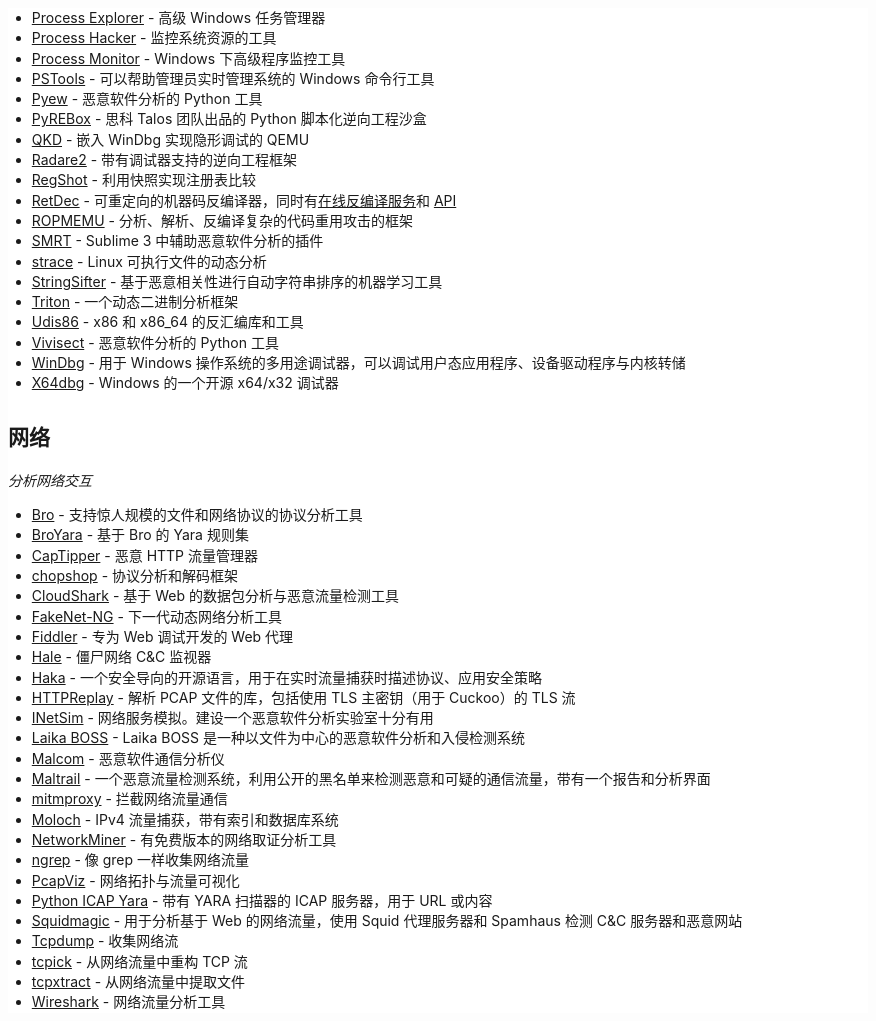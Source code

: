 - [Process Explorer](https://technet.microsoft.com/en-us/sysinternals/processexplorer.aspx) - 高级 Windows 任务管理器
- [Process Hacker](http://processhacker.sourceforge.net/) - 监控系统资源的工具
- [Process Monitor](https://docs.microsoft.com/sysinternals/downloads/procmon) - Windows 下高级程序监控工具
- [PSTools](https://docs.microsoft.com/sysinternals/downloads/pstools) - 可以帮助管理员实时管理系统的 Windows 命令行工具
- [Pyew](https://github.com/joxeankoret/pyew) - 恶意软件分析的 Python 工具
- [PyREBox](https://github.com/Cisco-Talos/pyrebox) - 思科 Talos 团队出品的 Python 脚本化逆向工程沙盒
- [QKD](https://github.com/ispras/qemu/releases/) - 嵌入 WinDbg 实现隐形调试的 QEMU
- [Radare2](http://www.radare.org/r/) - 带有调试器支持的逆向工程框架
- [RegShot](https://sourceforge.net/projects/regshot/) - 利用快照实现注册表比较
- [RetDec](https://retdec.com/) - 可重定向的机器码反编译器，同时有[在线反编译服务](https://retdec.com/decompilation/)和 [API](https://retdec.com/api/)
- [ROPMEMU](https://github.com/vrtadmin/ROPMEMU) - 分析、解析、反编译复杂的代码重用攻击的框架
- [SMRT](https://github.com/pidydx/SMRT) - Sublime 3 中辅助恶意软件分析的插件
- [strace](http://sourceforge.net/projects/strace/) - Linux 可执行文件的动态分析
- [StringSifter](https://github.com/fireeye/stringsifter) - 基于恶意相关性进行自动字符串排序的机器学习工具
- [Triton](http://triton.quarkslab.com/) - 一个动态二进制分析框架
- [Udis86](https://github.com/vmt/udis86) - x86 和 x86_64 的反汇编库和工具
- [Vivisect](https://github.com/vivisect/vivisect) - 恶意软件分析的 Python 工具
- [WinDbg](https://developer.microsoft.com/en-us/windows/hardware/download-windbg) - 用于 Windows 操作系统的多用途调试器，可以调试用户态应用程序、设备驱动程序与内核转储
- [X64dbg](https://github.com/x64dbg/) - Windows 的一个开源 x64/x32 调试器

## 网络

_分析网络交互_

- [Bro](https://www.bro.org) - 支持惊人规模的文件和网络协议的协议分析工具
- [BroYara](https://github.com/hempnall/broyara) - 基于 Bro 的 Yara 规则集
- [CapTipper](https://github.com/omriher/CapTipper) - 恶意 HTTP 流量管理器
- [chopshop](https://github.com/MITRECND/chopshop) - 协议分析和解码框架
- [CloudShark](https://www.cloudshark.org) - 基于 Web 的数据包分析与恶意流量检测工具
- [FakeNet-NG](https://github.com/fireeye/flare-fakenet-ng) - 下一代动态网络分析工具
- [Fiddler](http://www.telerik.com/fiddler) - 专为 Web 调试开发的 Web 代理
- [Hale](https://github.com/pjlantz/Hale) - 僵尸网络 C&C 监视器
- [Haka](http://www.haka-security.org/) - 一个安全导向的开源语言，用于在实时流量捕获时描述协议、应用安全策略
- [HTTPReplay](https://github.com/jbremer/httpreplay) - 解析 PCAP 文件的库，包括使用 TLS 主密钥（用于 Cuckoo）的 TLS 流
- [INetSim](http://www.inetsim.org/) - 网络服务模拟。建设一个恶意软件分析实验室十分有用
- [Laika BOSS](https://github.com/lmco/laikaboss) - Laika BOSS 是一种以文件为中心的恶意软件分析和入侵检测系统
- [Malcom](https://github.com/tomchop/malcom) - 恶意软件通信分析仪
- [Maltrail](https://github.com/stamparm/maltrail) - 一个恶意流量检测系统，利用公开的黑名单来检测恶意和可疑的通信流量，带有一个报告和分析界面
- [mitmproxy](https://mitmproxy.org/) - 拦截网络流量通信
- [Moloch](https://github.com/aol/moloch) - IPv4 流量捕获，带有索引和数据库系统
- [NetworkMiner](http://www.netresec.com/?page=NetworkMiner) - 有免费版本的网络取证分析工具
- [ngrep](https://github.com/jpr5/ngrep) - 像 grep 一样收集网络流量
- [PcapViz](https://github.com/mateuszk87/PcapViz) - 网络拓扑与流量可视化
- [Python ICAP Yara](https://github.com/RamadhanAmizudin/python-icap-yara) - 带有 YARA 扫描器的 ICAP 服务器，用于 URL 或内容
- [Squidmagic](https://github.com/ch3k1/squidmagic) - 用于分析基于 Web 的网络流量，使用 Squid 代理服务器和 Spamhaus 检测 C&C 服务器和恶意网站
- [Tcpdump](http://www.tcpdump.org/) - 收集网络流
- [tcpick](http://tcpick.sourceforge.net/) - 从网络流量中重构 TCP 流
- [tcpxtract](http://tcpxtract.sourceforge.net/) - 从网络流量中提取文件
- [Wireshark](https://www.wireshark.org/) - 网络流量分析工具
